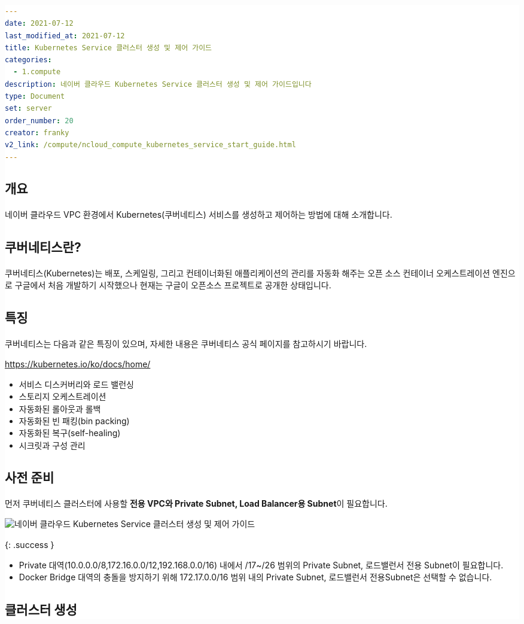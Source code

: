 ```yaml
---
date: 2021-07-12
last_modified_at: 2021-07-12
title: Kubernetes Service 클러스터 생성 및 제어 가이드
categories:
  - 1.compute
description: 네이버 클라우드 Kubernetes Service 클러스터 생성 및 제어 가이드입니다
type: Document
set: server
order_number: 20
creator: franky
v2_link: /compute/ncloud_compute_kubernetes_service_start_guide.html
---
```


## 개요
네이버 클라우드 VPC 환경에서 Kubernetes(쿠버네티스) 서비스를 생성하고 제어하는 방법에 대해 소개합니다.

## 쿠버네티스란?
쿠버네티스(Kubernetes)는 배포, 스케일링, 그리고 컨테이너화된 애플리케이션의 관리를 자동화 해주는 오픈 소스 컨테이너 오케스트레이션 엔진으로 
구글에서 처음 개발하기 시작했으나 현재는 구글이 오픈소스 프로젝트로 공개한 상태입니다.

## 특징
쿠버네티스는 다음과 같은 특징이 있으며, 자세한 내용은 쿠버네티스 공식 페이지를 참고하시기 바랍니다.

<a href="https://kubernetes.io/ko/docs/home/" target="_blank" style="word-break:break-all;">https://kubernetes.io/ko/docs/home/</a>

- 서비스 디스커버리와 로드 밸런싱
- 스토리지 오케스트레이션
- 자동화된 롤아웃과 롤백
- 자동화된 빈 패킹(bin packing)
- 자동화된 복구(self-healing)
- 시크릿과 구성 관리




## 사전 준비
먼저 쿠버네티스 클러스터에 사용할 **전용 VPC와 Private Subnet, Load Balancer용 Subnet**이 필요합니다.

<img src="../../images/ncp_server_kebernetes_start_guide_07.jpg" alt="네이버 클라우드 Kubernetes Service 클러스터 생성 및 제어 가이드 " style="width:770px;align:center">

{: .success }
- Private 대역(10.0.0.0/8,172.16.0.0/12,192.168.0.0/16) 내에서 /17~/26 범위의 Private Subnet, 로드밸런서 전용 Subnet이 필요합니다.<br/>
- Docker Bridge 대역의 충돌을 방지하기 위해 172.17.0.0/16 범위 내의 Private Subnet, 로드밸런서 전용Subnet은 선택할 수 없습니다.

## 클러스터 생성 
